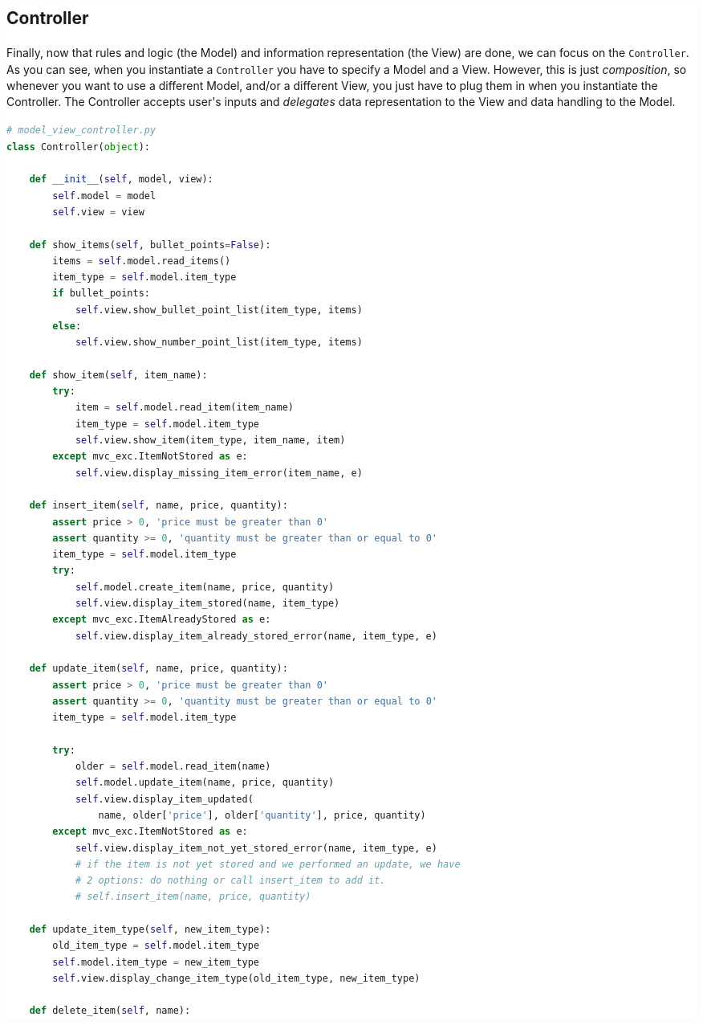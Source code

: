 <a><h2>Controller</h2></a>
Finally, now that rules and logic (the Model) and information representation (the View) are done, we can focus on the `Controller`.
As you can see, when you instantiate a `Controller` you have to specify a Model and a View. However, this is just _composition_, so whenever you want to use a different Model, and/or a different View, you just have to plug them in when you instantiate the Controller. The Controller accepts user's inputs and _delegates_ data representation to the View and data handling to the Model.

```python
# model_view_controller.py
class Controller(object):

    def __init__(self, model, view):
        self.model = model
        self.view = view

    def show_items(self, bullet_points=False):
        items = self.model.read_items()
        item_type = self.model.item_type
        if bullet_points:
            self.view.show_bullet_point_list(item_type, items)
        else:
            self.view.show_number_point_list(item_type, items)

    def show_item(self, item_name):
        try:
            item = self.model.read_item(item_name)
            item_type = self.model.item_type
            self.view.show_item(item_type, item_name, item)
        except mvc_exc.ItemNotStored as e:
            self.view.display_missing_item_error(item_name, e)

    def insert_item(self, name, price, quantity):
        assert price > 0, 'price must be greater than 0'
        assert quantity >= 0, 'quantity must be greater than or equal to 0'
        item_type = self.model.item_type
        try:
            self.model.create_item(name, price, quantity)
            self.view.display_item_stored(name, item_type)
        except mvc_exc.ItemAlreadyStored as e:
            self.view.display_item_already_stored_error(name, item_type, e)

    def update_item(self, name, price, quantity):
        assert price > 0, 'price must be greater than 0'
        assert quantity >= 0, 'quantity must be greater than or equal to 0'
        item_type = self.model.item_type

        try:
            older = self.model.read_item(name)
            self.model.update_item(name, price, quantity)
            self.view.display_item_updated(
                name, older['price'], older['quantity'], price, quantity)
        except mvc_exc.ItemNotStored as e:
            self.view.display_item_not_yet_stored_error(name, item_type, e)
            # if the item is not yet stored and we performed an update, we have
            # 2 options: do nothing or call insert_item to add it.
            # self.insert_item(name, price, quantity)

    def update_item_type(self, new_item_type):
        old_item_type = self.model.item_type
        self.model.item_type = new_item_type
        self.view.display_change_item_type(old_item_type, new_item_type)

    def delete_item(self, name):
```